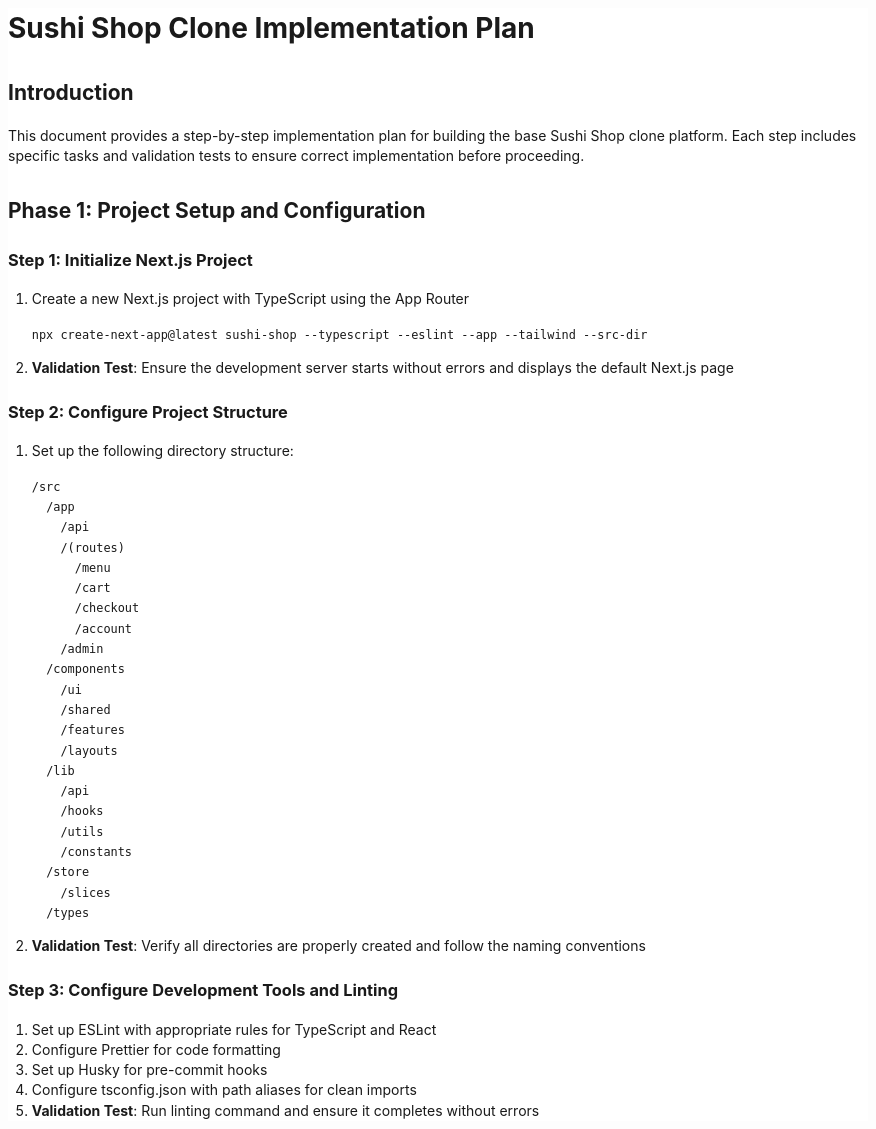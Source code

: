 # Sushi Shop Clone Implementation Plan

## Introduction

This document provides a step-by-step implementation plan for building the base Sushi Shop clone platform. Each step includes specific tasks and validation tests to ensure correct implementation before proceeding.

## Phase 1: Project Setup and Configuration

### Step 1: Initialize Next.js Project
1. Create a new Next.js project with TypeScript using the App Router
   ```
   npx create-next-app@latest sushi-shop --typescript --eslint --app --tailwind --src-dir
   ```
2. **Validation Test**: Ensure the development server starts without errors and displays the default Next.js page

### Step 2: Configure Project Structure
1. Set up the following directory structure:
   ```
   /src
     /app
       /api
       /(routes)
         /menu
         /cart
         /checkout
         /account
       /admin
     /components
       /ui
       /shared
       /features
       /layouts
     /lib
       /api
       /hooks
       /utils
       /constants
     /store
       /slices
     /types
   ```
2. **Validation Test**: Verify all directories are properly created and follow the naming conventions

### Step 3: Configure Development Tools and Linting
1. Set up ESLint with appropriate rules for TypeScript and React
2. Configure Prettier for code formatting
3. Set up Husky for pre-commit hooks
4. Configure tsconfig.json with path aliases for clean imports
5. **Validation Test**: Run linting command and ensure it completes without errors
